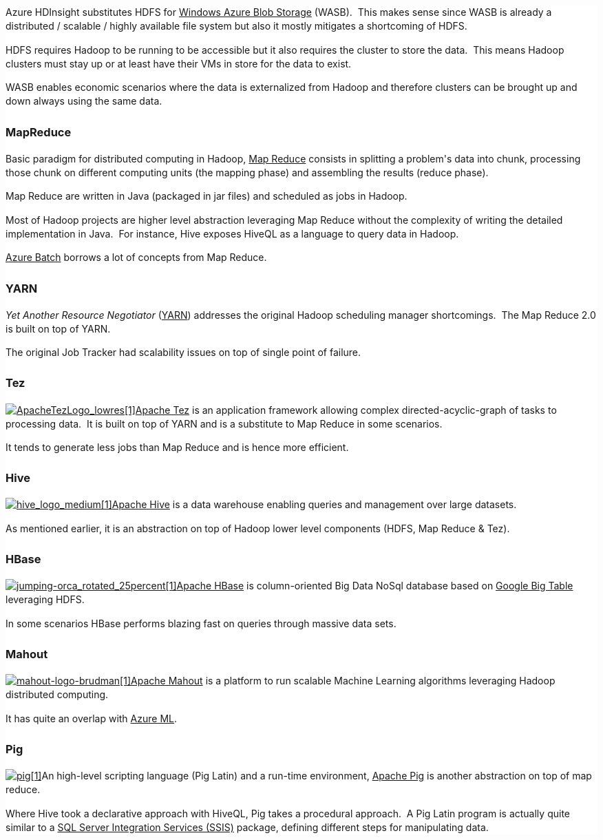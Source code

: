 Azure HDInsight substitutes HDFS for <a href="http://azure.microsoft.com/en-us/services/storage/" target="_blank">Windows Azure Blob Storage</a> (WASB).  This makes sense since WASB is already a distributed / scalable / highly available file system but also it mostly mitigates a shortcoming of HDFS.

HDFS requires Hadoop to be running to be accessible but it also requires the cluster to store the data.  This means Hadoop clusters must stay up or at least have their VMs in store for the data to exist.

WASB enables economic scenarios where the data is externalized from Hadoop and therefore clusters can be brought up and down always using the same data.
<h3>MapReduce</h3>
Basic paradigm for distributed computing in Hadoop, <a href="http://wiki.apache.org/hadoop/MapReduce" target="_blank">Map Reduce</a> consists in splitting a problem's data into chunk, processing those chunk on different computing units (the mapping phase) and assembling the results (reduce phase).

Map Reduce are written in Java (packaged in jar files) and scheduled as jobs in Hadoop.

Most of Hadoop projects are higher level abstraction leveraging Map Reduce without the complexity of writing the detailed implementation in Java.  For instance, Hive exposes HiveQL as a language to query data in Hadoop.

<a href="http://azure.microsoft.com/en-us/services/batch/" target="_blank">Azure Batch</a> borrows a lot of concepts from Map Reduce.
<h3>YARN</h3>
<em>Yet Another Resource Negotiator</em> (<a href="http://hadoop.apache.org/docs/current/hadoop-yarn/hadoop-yarn-site/YARN.html" target="_blank">YARN</a>) addresses the original Hadoop scheduling manager shortcomings.  The Map Reduce 2.0 is built on top of YARN.

The original Job Tracker had scalability issues on top of single point of failure.
<h3>Tez</h3>
<a href="https://vincentlauzon.files.wordpress.com/2015/09/apachetezlogo_lowres1.jpg"><img class="size-medium wp-image-1280 alignright" src="https://vincentlauzon.files.wordpress.com/2015/09/apachetezlogo_lowres1.jpg?w=300" alt="ApacheTezLogo_lowres[1]" width="300" height="154" /></a><a href="https://tez.apache.org/" target="_blank">Apache Tez</a> is an application framework allowing complex directed-acyclic-graph of tasks to processing data.  It is built on top of YARN and is a substitute to Map Reduce in some scenarios.

It tends to generate less jobs than Map Reduce and is hence more efficient.
<h3>Hive</h3>
<a href="https://vincentlauzon.files.wordpress.com/2015/09/hive_logo_medium1.jpg"><img class="size-full wp-image-1225 alignleft" src="https://vincentlauzon.files.wordpress.com/2015/09/hive_logo_medium1.jpg" alt="hive_logo_medium[1]" width="114" height="105" /></a><a href="https://hive.apache.org/" target="_blank">Apache Hive</a> is a data warehouse enabling queries and management over large datasets.

As mentioned earlier, it is an abstraction on top of Hadoop lower level components (HDFS, Map Reduce &amp; Tez).
<h3>HBase</h3>
<a href="https://vincentlauzon.files.wordpress.com/2015/09/jumping-orca_rotated_25percent1.png"><img class="size-full wp-image-1282 alignright" src="https://vincentlauzon.files.wordpress.com/2015/09/jumping-orca_rotated_25percent1.png" alt="jumping-orca_rotated_25percent[1]" width="200" height="150" /></a><a href="http://hbase.apache.org/" target="_blank">Apache HBase</a> is column-oriented Big Data NoSql database based on <a href="https://en.wikipedia.org/wiki/BigTable" target="_blank">Google Big Table</a> leveraging HDFS.

In some scenarios HBase performs blazing fast on queries through massive data sets.
<h3>Mahout</h3>
<a href="https://vincentlauzon.files.wordpress.com/2015/09/mahout-logo-brudman1.png"><img class="alignnone size-medium wp-image-1284" src="https://vincentlauzon.files.wordpress.com/2015/09/mahout-logo-brudman1.png?w=300" alt="mahout-logo-brudman[1]" width="300" height="63" /></a><a href="http://mahout.apache.org/" target="_blank">Apache Mahout</a> is a platform to run scalable Machine Learning algorithms leveraging Hadoop distributed computing.

It has quite an overlap with <a href="http://azure.microsoft.com/en-us/services/machine-learning/" target="_blank">Azure ML</a>.
<h3>Pig</h3>
<a href="https://vincentlauzon.files.wordpress.com/2015/09/pig1.gif"><img class="wp-image-1285 alignright" src="https://vincentlauzon.files.wordpress.com/2015/09/pig1.gif?w=200" alt="pig[1]" width="115" height="173" /></a>An high-level scripting language (Pig Latin) and a run-time environment, <a href="http://pig.apache.org/" target="_blank">Apache Pig</a> is another abstraction on top of map reduce.

Where Hive took a declarative approach with HiveQL, Pig takes a procedural approach.  A Pig Latin program is actually quite similar to a <a href="https://msdn.microsoft.com/en-us/library/ms141026.aspx" target="_blank">SQL Server Integration Services (SSIS)</a> package, defining different steps for manipulating data.
